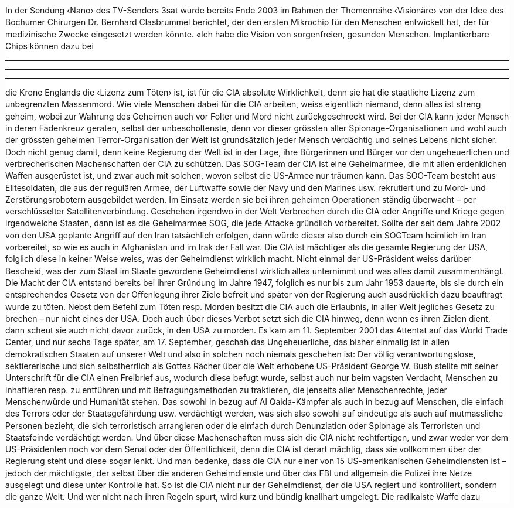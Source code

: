 In der Sendung ‹Nano› des TV-Senders 3sat wurde bereits Ende 2003 im Rahmen der Themenreihe
‹Visionäre› von der Idee des Bochumer Chirurgen Dr. Bernhard Clasbrummel berichtet, der den ersten
Mikrochip für den Menschen entwickelt hat, der für medizinische Zwecke eingesetzt werden könnte.
«Ich habe die Vision von sorgenfreien, gesunden Menschen. Implantierbare Chips können dazu bei

-----

-----

-----

die Krone Englands die ‹Lizenz zum Töten› ist, ist für die CIA absolute Wirklichkeit, denn sie hat die
staatliche Lizenz zum unbegrenzten Massenmord. Wie viele Menschen dabei für die CIA arbeiten,
weiss eigentlich niemand, denn alles ist streng geheim, wobei zur Wahrung des Geheimen auch vor
Folter und Mord nicht zurückgeschreckt wird. Bei der CIA kann jeder Mensch in deren Fadenkreuz geraten, selbst der unbescholtenste, denn vor dieser grössten aller Spionage-Organisationen und wohl
auch der grössten geheimen Terror-Organisation der Welt ist grundsätzlich jeder Mensch verdächtig
und seines Lebens nicht sicher. Doch nicht genug damit, denn keine Regierung der Welt ist in der Lage,
ihre Bürgerinnen und Bürger vor den ungeheuerlichen und verbrecherischen Machenschaften der CIA
zu schützen.
Das SOG-Team der CIA ist eine Geheimarmee, die mit allen erdenklichen Waffen ausgerüstet ist, und
zwar auch mit solchen, wovon selbst die US-Armee nur träumen kann. Das SOG-Team besteht aus Elitesoldaten, die aus der regulären Armee, der Luftwaffe sowie der Navy und den Marines usw. rekrutiert
und zu Mord- und Zerstörungsrobotern ausgebildet werden. Im Einsatz werden sie bei ihren geheimen
Operationen ständig überwacht – per verschlüsselter Satellitenverbindung. Geschehen irgendwo in
der Welt Verbrechen durch die CIA oder Angriffe und Kriege gegen irgendwelche Staaten, dann ist
es die Geheimarmee SOG, die jede Attacke gründlich vorbereitet. Sollte der seit dem Jahre 2002 von
den USA geplante Angriff auf den Iran tatsächlich erfolgen, dann würde dieser also durch ein SOGTeam heimlich im Iran vorbereitet, so wie es auch in Afghanistan und im Irak der Fall war.
Die CIA ist mächtiger als die gesamte Regierung der USA, folglich diese in keiner Weise weiss, was
der Geheimdienst wirklich macht. Nicht einmal der US-Präsident weiss darüber Bescheid, was der zum
Staat im Staate gewordene Geheimdienst wirklich alles unternimmt und was alles damit zusammenhängt. Die Macht der CIA entstand bereits bei ihrer Gründung im Jahre 1947, folglich es nur bis zum
Jahr 1953 dauerte, bis sie durch ein entsprechendes Gesetz von der Offenlegung ihrer Ziele befreit
und später von der Regierung auch ausdrücklich dazu beauftragt wurde zu töten. Nebst dem Befehl
zum Töten resp. Morden besitzt die CIA auch die Erlaubnis, in aller Welt jegliches Gesetz zu brechen –
nur nicht eines der USA. Doch auch über dieses Verbot setzt sich die CIA hinweg, denn wenn es ihren
Zielen dient, dann scheut sie auch nicht davor zurück, in den USA zu morden.
Es kam am 11. September 2001 das Attentat auf das World Trade Center, und nur sechs Tage später,
am 17. September, geschah das Ungeheuerliche, das bisher einmalig ist in allen demokratischen
Staaten auf unserer Welt und also in solchen noch niemals geschehen ist: Der völlig verantwortungslose, sektiererische und sich selbstherrlich als Gottes Rächer über die Welt erhobene US-Präsident
George W. Bush stellte mit seiner Unterschrift für die CIA einen Freibrief aus, wodurch diese befugt
wurde, selbst auch nur beim vagsten Verdacht, Menschen zu inhaftieren resp. zu entführen und mit
Befragungsmethoden zu traktieren, die jenseits aller Menschenrechte, jeder Menschenwürde und
Humanität stehen. Das sowohl in bezug auf Al Qaida-Kämpfer als auch in bezug auf Menschen, die
einfach des Terrors oder der Staatsgefährdung usw. verdächtigt werden, was sich also sowohl auf eindeutige als auch auf mutmassliche Personen bezieht, die sich terroristisch arrangieren oder die einfach
durch Denunziation oder Spionage als Terroristen und Staatsfeinde verdächtigt werden. Und über
diese Machenschaften muss sich die CIA nicht rechtfertigen, und zwar weder vor dem US-Präsidenten
noch vor dem Senat oder der Öffentlichkeit, denn die CIA ist derart mächtig, dass sie vollkommen über
der Regierung steht und diese sogar lenkt. Und man bedenke, dass die CIA nur einer von 15 US-amerikanischen Geheimdiensten ist – jedoch der mächtigste, der selbst über die anderen Geheimdienste
und über das FBI und allgemein die Polizei ihre Netze ausgelegt und diese unter Kontrolle hat. So ist
die CIA nicht nur der Geheimdienst, der die USA regiert und kontrolliert, sondern die ganze Welt. Und
wer nicht nach ihren Regeln spurt, wird kurz und bündig knallhart umgelegt. Die radikalste Waffe dazu